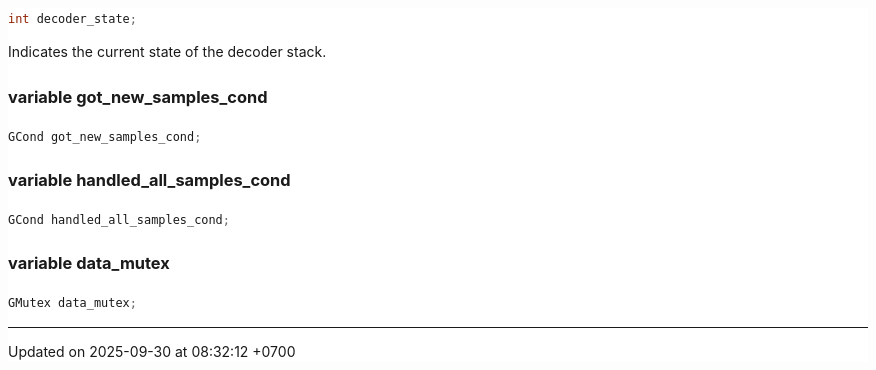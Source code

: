 ```cpp
int decoder_state;
```

Indicates the current state of the decoder stack. 

### variable got_new_samples_cond

```cpp
GCond got_new_samples_cond;
```


### variable handled_all_samples_cond

```cpp
GCond handled_all_samples_cond;
```


### variable data_mutex

```cpp
GMutex data_mutex;
```


-------------------------------

Updated on 2025-09-30 at 08:32:12 +0700